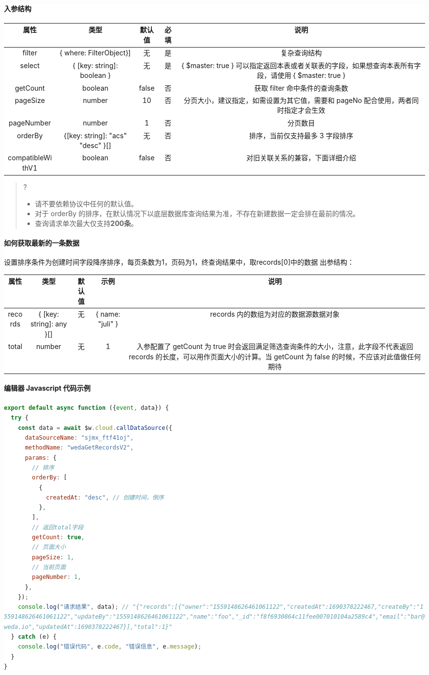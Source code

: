 #### 入参结构

|     属性     |              类型              |     默认值     |         必填          |         说明          |
|:----------:|:----------------------------:|:-----------:|:-------------------:|:-------------------:|
|  filter  |  { where: FilterObject}]  |      无      |          是          |     复杂查询结构      |
|  select  | { [key: string]: boolean } |   无    |     是    | { $master: true } 可以指定返回本表或者关联表的字段，如果想查询本表所有字段，请使用 { $master: true } |
|  getCount  |          boolean          |   false   |          否          | 获取 filter 命中条件的查询条数 |
|  pageSize  |           number           | 10 |          否          |      分页大小，建议指定，如需设置为其它值，需要和 pageNo 配合使用，两者同时指定才会生效      |
| pageNumber |           number           |      1      |          否          |        分页数目         |
|  orderBy   |    {[key: string]: "acs" "desc" }[]   | 无 |          否          | 排序，当前仅支持最多 3 字段排序 |
| compatibleWithV1 |boolean | false |  否 | 对旧关联关系的兼容，下面详细介绍  |

>?
>- 请不要依赖协议中任何的默认值。
>- 对于 orderBy 的排序，在默认情况下以底层数据库查询结果为准，不存在新建数据一定会排在最前的情况。
>- 查询请求单次最大仅支持**200条**。

#### 如何获取最新的一条数据
设置排序条件为创建时间字段降序排序，每页条数为1，页码为1，终查询结果中，取records[0]中的数据
出参结构：

|    属性     |             类型             | 默认值 |         示例          |                  说明                    |
|:---------:|:--------------------------:|:---:|:-------------------:|:-------------------------------------------------------:|
| records| { [key: string]: any }[] |  无  | { name:  "juli" } |            records 内的数组为对应的数据源数据对象                                        |
|  total  |          number         |  无  |         1         | 入参配置了 getCount 为 true 时会返回满足筛选查询条件的大小，注意，此字段不代表返回 records 的长度，可以用作页面大小的计算。当 getCount 为 false 的时候，不应该对此值做任何期待 |

#### 编辑器 Javascript 代码示例
```js
export default async function ({event, data}) {
  try {
    const data = await $w.cloud.callDataSource({
      dataSourceName: "sjmx_ftf41oj",
      methodName: "wedaGetRecordsV2",
      params: {
        // 排序
        orderBy: [
          {
            createdAt: "desc", // 创建时间，倒序
          },
        ],
        // 返回total字段
        getCount: true,
        // 页面大小
        pageSize: 1,
        // 当前页面
        pageNumber: 1,
      },
    });
    console.log("请求结果", data); // "{"records":[{"owner":"1559148626461061122","createdAt":1690378222467,"createBy":"1559148626461061122","updateBy":"1559148626461061122","name":"foo","_id":"f8f6930864c11fee007010104a2589c4","email":"bar@weda.io","updatedAt":1690378222467}],"total":1}"
  } catch (e) {
    console.log("错误代码", e.code, "错误信息", e.message);
  }
}
```
